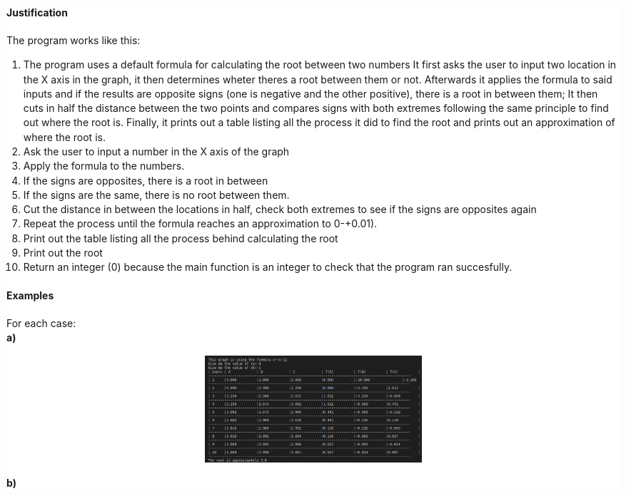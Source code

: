 #### Justification  
The program works like this:  
1. The program uses a default formula for calculating the root between two numbers It first asks the user to input two location in the X axis in the graph, it then determines wheter theres a root between them or not. Afterwards it applies the formula to said inputs and if the results are opposite signs (one is negative and the other positive), there is a root in between them; It then cuts in half the distance between the two points and compares signs with both extremes following the same principle to find out where the root is. Finally, it prints out a table listing all the process it did to find the root and prints out an approximation of where the root is.  
2. Ask the user to input a number in the X axis of the graph
3. Apply the formula to the numbers.  
4. If the signs are opposites, there is a root in between  
5. If the signs are the same, there is no root between them.  
6. Cut the distance in between the locations in half, check both extremes to see if the signs are opposites again 
7. Repeat the process until the formula reaches an approximation to 0-+0.01).  
8. Print out the table listing all the process behind calculating the root  
9. Print out the root  
10. Return an integer (0) because the main function is an integer to check that the program ran succesfully.  
#### Examples  
For each case:  
**a)**  
<div align ="center">  
<img alt="45" height="150" src="imag/po.png"/>
</div>  

**b)**  
<div align ="center">  